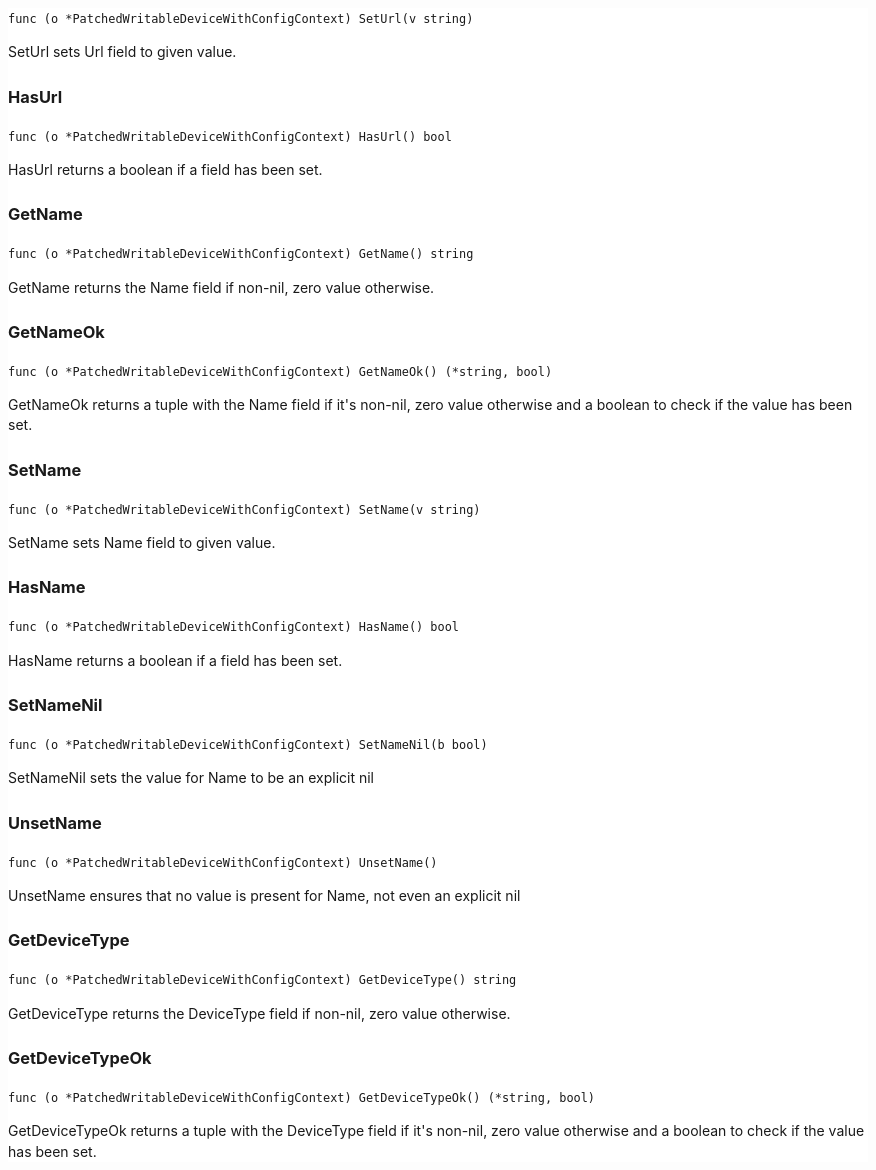 `func (o *PatchedWritableDeviceWithConfigContext) SetUrl(v string)`

SetUrl sets Url field to given value.

### HasUrl

`func (o *PatchedWritableDeviceWithConfigContext) HasUrl() bool`

HasUrl returns a boolean if a field has been set.

### GetName

`func (o *PatchedWritableDeviceWithConfigContext) GetName() string`

GetName returns the Name field if non-nil, zero value otherwise.

### GetNameOk

`func (o *PatchedWritableDeviceWithConfigContext) GetNameOk() (*string, bool)`

GetNameOk returns a tuple with the Name field if it's non-nil, zero value otherwise
and a boolean to check if the value has been set.

### SetName

`func (o *PatchedWritableDeviceWithConfigContext) SetName(v string)`

SetName sets Name field to given value.

### HasName

`func (o *PatchedWritableDeviceWithConfigContext) HasName() bool`

HasName returns a boolean if a field has been set.

### SetNameNil

`func (o *PatchedWritableDeviceWithConfigContext) SetNameNil(b bool)`

 SetNameNil sets the value for Name to be an explicit nil

### UnsetName
`func (o *PatchedWritableDeviceWithConfigContext) UnsetName()`

UnsetName ensures that no value is present for Name, not even an explicit nil
### GetDeviceType

`func (o *PatchedWritableDeviceWithConfigContext) GetDeviceType() string`

GetDeviceType returns the DeviceType field if non-nil, zero value otherwise.

### GetDeviceTypeOk

`func (o *PatchedWritableDeviceWithConfigContext) GetDeviceTypeOk() (*string, bool)`

GetDeviceTypeOk returns a tuple with the DeviceType field if it's non-nil, zero value otherwise
and a boolean to check if the value has been set.
